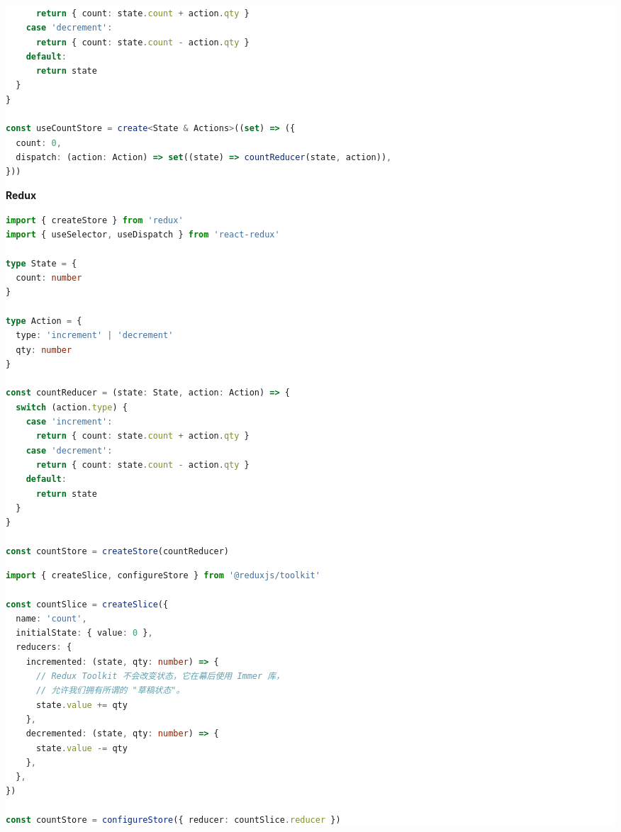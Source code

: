```ts
      return { count: state.count + action.qty }
    case 'decrement':
      return { count: state.count - action.qty }
    default:
      return state
  }
}

const useCountStore = create<State & Actions>((set) => ({
  count: 0,
  dispatch: (action: Action) => set((state) => countReducer(state, action)),
}))
```

**Redux**

```ts
import { createStore } from 'redux'
import { useSelector, useDispatch } from 'react-redux'

type State = {
  count: number
}

type Action = {
  type: 'increment' | 'decrement'
  qty: number
}

const countReducer = (state: State, action: Action) => {
  switch (action.type) {
    case 'increment':
      return { count: state.count + action.qty }
    case 'decrement':
      return { count: state.count - action.qty }
    default:
      return state
  }
}

const countStore = createStore(countReducer)
```

```ts
import { createSlice, configureStore } from '@reduxjs/toolkit'

const countSlice = createSlice({
  name: 'count',
  initialState: { value: 0 },
  reducers: {
    incremented: (state, qty: number) => {
      // Redux Toolkit 不会改变状态，它在幕后使用 Immer 库，
      // 允许我们拥有所谓的 "草稿状态"。
      state.value += qty
    },
    decremented: (state, qty: number) => {
      state.value -= qty
    },
  },
})

const countStore = configureStore({ reducer: countSlice.reducer })
```
